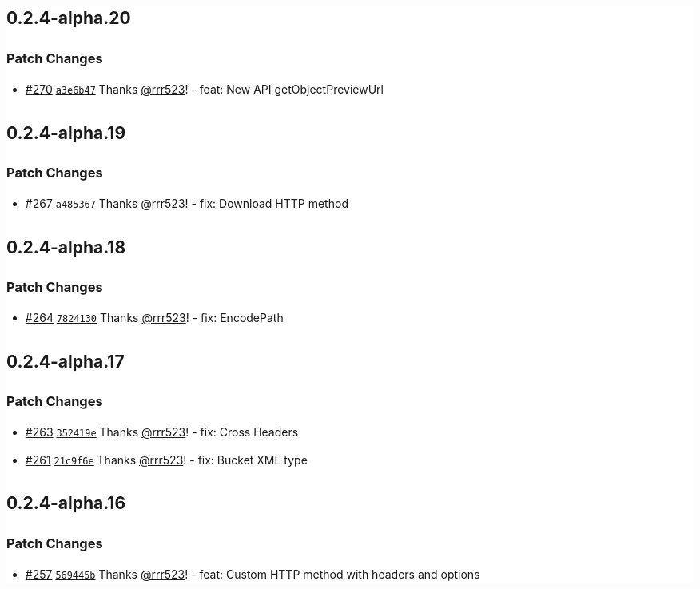 ## 0.2.4-alpha.20

### Patch Changes

- [#270](https://github.com/bnb-chain/greenfield-js-sdk/pull/270)
  [`a3e6b47`](https://github.com/bnb-chain/greenfield-js-sdk/commit/a3e6b472329e32fe86f7dd8a770d39a371a034cc)
  Thanks [@rrr523](https://github.com/rrr523)! - feat: New API getObjectPreviewUrl

## 0.2.4-alpha.19

### Patch Changes

- [#267](https://github.com/bnb-chain/greenfield-js-sdk/pull/267)
  [`a485367`](https://github.com/bnb-chain/greenfield-js-sdk/commit/a485367f23175c4004a7f030a1a4081c65d0d632)
  Thanks [@rrr523](https://github.com/rrr523)! - fix: Download HTTP method

## 0.2.4-alpha.18

### Patch Changes

- [#264](https://github.com/bnb-chain/greenfield-js-sdk/pull/264)
  [`7824130`](https://github.com/bnb-chain/greenfield-js-sdk/commit/7824130027ca00254b94b0a8af61330551c639ef)
  Thanks [@rrr523](https://github.com/rrr523)! - fix: EncodePath

## 0.2.4-alpha.17

### Patch Changes

- [#263](https://github.com/bnb-chain/greenfield-js-sdk/pull/263)
  [`352419e`](https://github.com/bnb-chain/greenfield-js-sdk/commit/352419e2016e6643fe7223adfe2cc1c3a6ee7ba6)
  Thanks [@rrr523](https://github.com/rrr523)! - fix: Cross Headers

- [#261](https://github.com/bnb-chain/greenfield-js-sdk/pull/261)
  [`21c9f6e`](https://github.com/bnb-chain/greenfield-js-sdk/commit/21c9f6e2daa434a3d1385a845a0879750559ffbc)
  Thanks [@rrr523](https://github.com/rrr523)! - fix: Bucket XML type

## 0.2.4-alpha.16

### Patch Changes

- [#257](https://github.com/bnb-chain/greenfield-js-sdk/pull/257)
  [`569445b`](https://github.com/bnb-chain/greenfield-js-sdk/commit/569445b218a156205172a15ce7aeb2d598b83f76)
  Thanks [@rrr523](https://github.com/rrr523)! - feat: Custom HTTP method with headers and options
